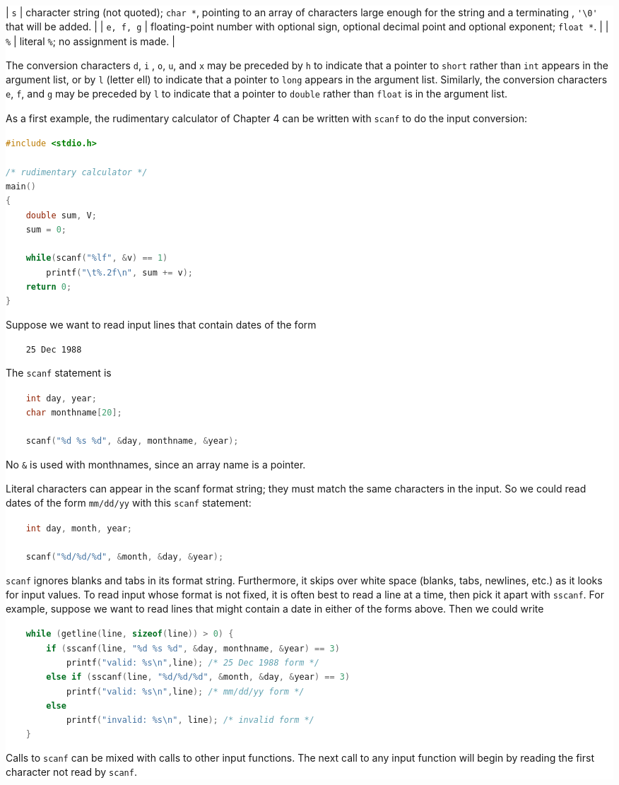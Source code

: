|    `s`    | character string (not quoted); `char *`, pointing to an array of characters large  enough for the string and a terminating , `'\0'` that will be added.                                               |
| `e, f, g` | floating-point number with optional sign, optional decimal point and optional  exponent; `float *`.                                                                                                   |
|    `%`    | literal `%`; no assignment is made.                                                                                                                                                                   |

The conversion characters `d`, `i` , `o`, `u`, and `x` may be preceded by `h` to indicate that a pointer to `short` rather than `int` appears in the argument list, or by `l` (letter ell) to indicate that a pointer to `long` appears in the argument list. Similarly, the conversion characters `e`, `f`, and `g` may be preceded by `l` to indicate that a pointer to `double` rather than `float` is in the argument list.

As a first example, the rudimentary calculator of Chapter 4 can be written with `scanf` to do the input conversion:
```c
#include <stdio.h>

/* rudimentary calculator */ 
main() 
{
    double sum, V;
    sum = 0; 

    while(scanf("%lf", &v) == 1)
        printf("\t%.2f\n", sum += v); 
    return 0;
}
```
Suppose we want to read input lines that contain dates of the form
```
    25 Dec 1988
```
The `scanf` statement is
```c
    int day, year; 
    char monthname[20];

    scanf("%d %s %d", &day, monthname, &year);
```
No `&` is used with monthnames, since an array name is a pointer.

Literal characters can appear in the scanf format string; they must match the same characters in the input. So we could read dates of the form
`mm/dd/yy` with this `scanf` statement:
```c
    int day, month, year;

    scanf("%d/%d/%d", &month, &day, &year);
```
`scanf` ignores blanks and tabs in its format string. Furthermore, it skips over white space (blanks, tabs, newlines, etc.) as it looks for input values. To read input whose format is not fixed, it is often best to read a line at a time, then pick it apart with `sscanf`. For example, suppose we want to read lines that might contain a date in either of the forms above. Then we could write
```c
    while (getline(line, sizeof(line)) > 0) {
        if (sscanf(line, "%d %s %d", &day, monthname, &year) == 3)
            printf("valid: %s\n",line); /* 25 Dec 1988 form */ 
        else if (sscanf(line, "%d/%d/%d", &month, &day, &year) == 3)
            printf("valid: %s\n",line); /* mm/dd/yy form */ 
        else
            printf("invalid: %s\n", line); /* invalid form */
    }
```
Calls to `scanf` can be mixed with calls to other input functions. The next call to any input function will begin by reading the first character not read by `scanf`.
